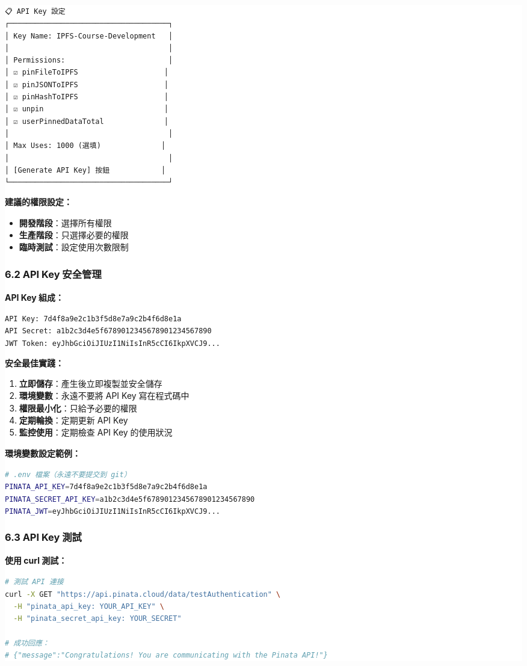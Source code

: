 ```
📋 API Key 設定
┌─────────────────────────────────────┐
│ Key Name: IPFS-Course-Development   │
│                                     │
│ Permissions:                        │
│ ☑ pinFileToIPFS                    │
│ ☑ pinJSONToIPFS                    │
│ ☑ pinHashToIPFS                    │
│ ☑ unpin                            │
│ ☑ userPinnedDataTotal              │
│                                     │
│ Max Uses: 1000 (選填)              │
│                                     │
│ [Generate API Key] 按鈕            │
└─────────────────────────────────────┘
```

**建議的權限設定：**
- **開發階段**：選擇所有權限
- **生產階段**：只選擇必要的權限
- **臨時測試**：設定使用次數限制

### 6.2 API Key 安全管理

**API Key 組成：**
```
API Key: 7d4f8a9e2c1b3f5d8e7a9c2b4f6d8e1a
API Secret: a1b2c3d4e5f6789012345678901234567890
JWT Token: eyJhbGciOiJIUzI1NiIsInR5cCI6IkpXVCJ9...
```

**安全最佳實踐：**

1. **立即儲存**：產生後立即複製並安全儲存
2. **環境變數**：永遠不要將 API Key 寫在程式碼中
3. **權限最小化**：只給予必要的權限
4. **定期輪換**：定期更新 API Key
5. **監控使用**：定期檢查 API Key 的使用狀況

**環境變數設定範例：**
```bash
# .env 檔案（永遠不要提交到 git）
PINATA_API_KEY=7d4f8a9e2c1b3f5d8e7a9c2b4f6d8e1a
PINATA_SECRET_API_KEY=a1b2c3d4e5f6789012345678901234567890
PINATA_JWT=eyJhbGciOiJIUzI1NiIsInR5cCI6IkpXVCJ9...
```

### 6.3 API Key 測試

**使用 curl 測試：**
```bash
# 測試 API 連接
curl -X GET "https://api.pinata.cloud/data/testAuthentication" \
  -H "pinata_api_key: YOUR_API_KEY" \
  -H "pinata_secret_api_key: YOUR_SECRET"

# 成功回應：
# {"message":"Congratulations! You are communicating with the Pinata API!"}
```
